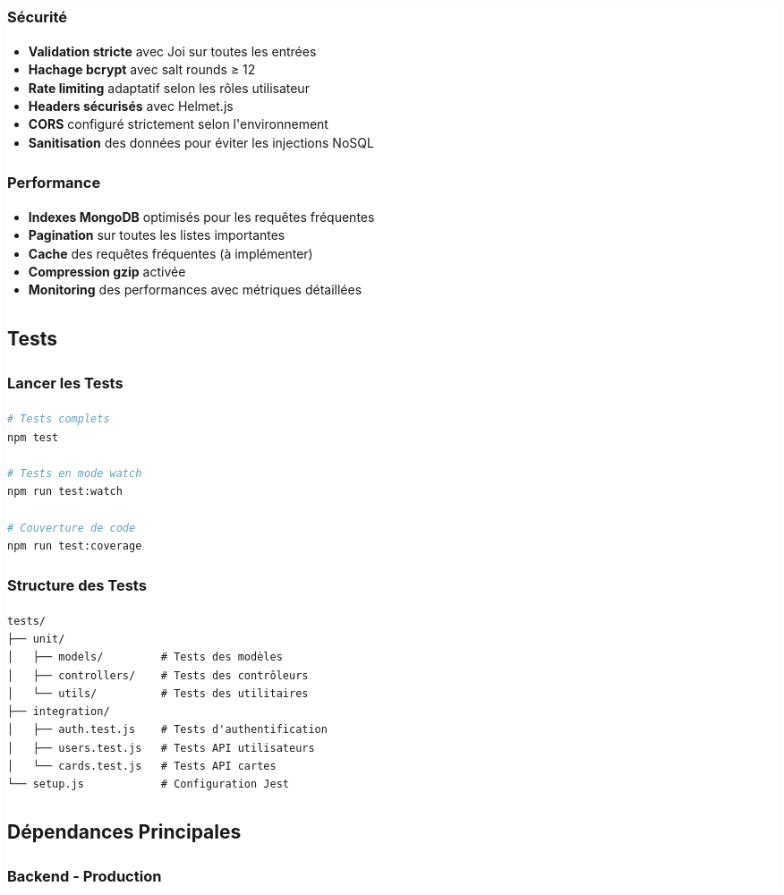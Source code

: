 ### Sécurité

- **Validation stricte** avec Joi sur toutes les entrées
- **Hachage bcrypt** avec salt rounds ≥ 12
- **Rate limiting** adaptatif selon les rôles utilisateur
- **Headers sécurisés** avec Helmet.js
- **CORS** configuré strictement selon l'environnement
- **Sanitisation** des données pour éviter les injections NoSQL

### Performance

- **Indexes MongoDB** optimisés pour les requêtes fréquentes
- **Pagination** sur toutes les listes importantes
- **Cache** des requêtes fréquentes (à implémenter)
- **Compression gzip** activée
- **Monitoring** des performances avec métriques détaillées

## Tests

### Lancer les Tests

```bash
# Tests complets
npm test

# Tests en mode watch
npm run test:watch

# Couverture de code
npm run test:coverage
```

### Structure des Tests

```text
tests/
├── unit/
│   ├── models/         # Tests des modèles
│   ├── controllers/    # Tests des contrôleurs  
│   └── utils/          # Tests des utilitaires
├── integration/
│   ├── auth.test.js    # Tests d'authentification
│   ├── users.test.js   # Tests API utilisateurs
│   └── cards.test.js   # Tests API cartes
└── setup.js            # Configuration Jest
```

## Dépendances Principales

### Backend - Production
